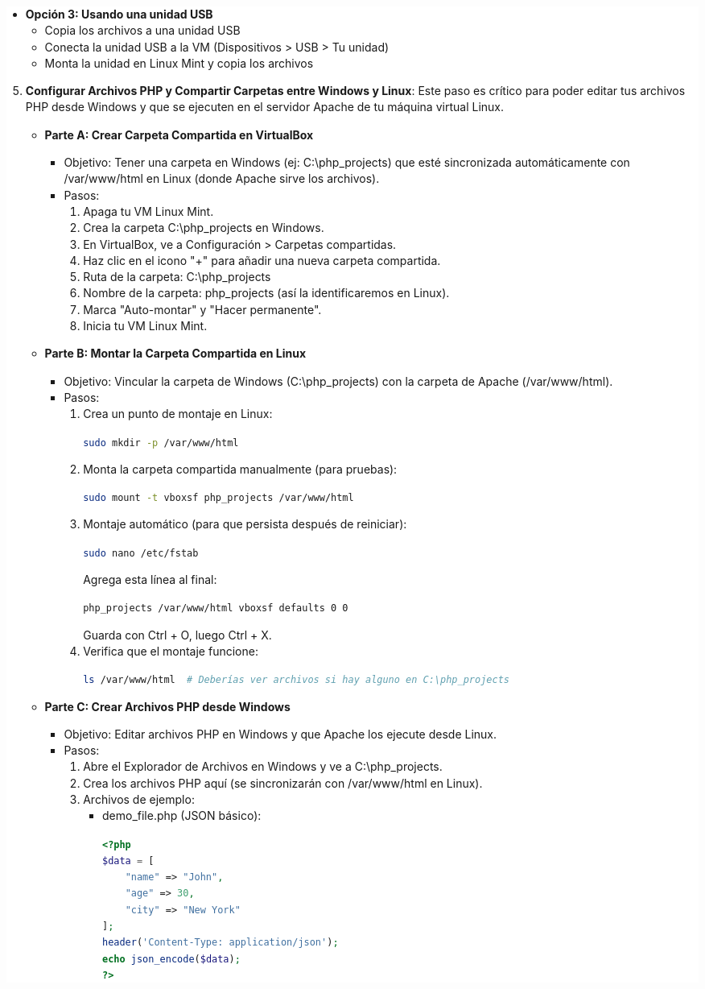    - **Opción 3: Usando una unidad USB**
     - Copia los archivos a una unidad USB
     - Conecta la unidad USB a la VM (Dispositivos > USB > Tu unidad)
     - Monta la unidad en Linux Mint y copia los archivos

5. **Configurar Archivos PHP y Compartir Carpetas entre Windows y Linux**:
   Este paso es crítico para poder editar tus archivos PHP desde Windows y que se ejecuten en el servidor Apache de tu máquina virtual Linux.

   - **Parte A: Crear Carpeta Compartida en VirtualBox**
     - Objetivo: Tener una carpeta en Windows (ej: C:\php_projects) que esté sincronizada automáticamente con /var/www/html en Linux (donde Apache sirve los archivos).
     - Pasos:
       1. Apaga tu VM Linux Mint.
       2. Crea la carpeta C:\php_projects en Windows.
       3. En VirtualBox, ve a Configuración > Carpetas compartidas.
       4. Haz clic en el icono "+" para añadir una nueva carpeta compartida.
       5. Ruta de la carpeta: C:\php_projects
       6. Nombre de la carpeta: php_projects (así la identificaremos en Linux).
       7. Marca "Auto-montar" y "Hacer permanente".
       8. Inicia tu VM Linux Mint.

   - **Parte B: Montar la Carpeta Compartida en Linux**
     - Objetivo: Vincular la carpeta de Windows (C:\php_projects) con la carpeta de Apache (/var/www/html).
     - Pasos:
       1. Crea un punto de montaje en Linux:
          ```bash
          sudo mkdir -p /var/www/html
          ```
       2. Monta la carpeta compartida manualmente (para pruebas):
          ```bash
          sudo mount -t vboxsf php_projects /var/www/html
          ```
       3. Montaje automático (para que persista después de reiniciar):
          ```bash
          sudo nano /etc/fstab
          ```
          Agrega esta línea al final:
          ```
          php_projects /var/www/html vboxsf defaults 0 0
          ```
          Guarda con Ctrl + O, luego Ctrl + X.
       4. Verifica que el montaje funcione:
          ```bash
          ls /var/www/html  # Deberías ver archivos si hay alguno en C:\php_projects
          ```

   - **Parte C: Crear Archivos PHP desde Windows**
     - Objetivo: Editar archivos PHP en Windows y que Apache los ejecute desde Linux.
     - Pasos:
       1. Abre el Explorador de Archivos en Windows y ve a C:\php_projects.
       2. Crea los archivos PHP aquí (se sincronizarán con /var/www/html en Linux).
       3. Archivos de ejemplo:
          - demo_file.php (JSON básico):
            ```php
            <?php
            $data = [
                "name" => "John",
                "age" => 30,
                "city" => "New York"
            ];
            header('Content-Type: application/json');
            echo json_encode($data);
            ?>